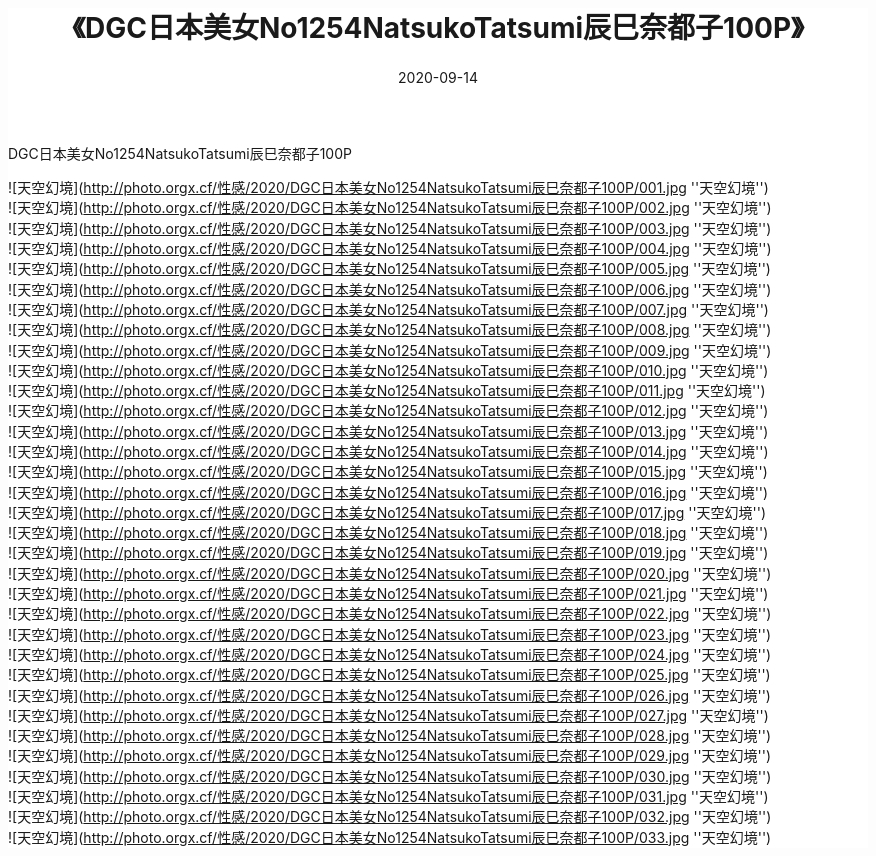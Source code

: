 ﻿---
layout: post
title:  《DGC日本美女No1254NatsukoTatsumi辰巳奈都子100P》
date:   2020-09-14
img: http://photo.orgx.cf/性感/2020/DGC日本美女No1254NatsukoTatsumi辰巳奈都子100P/000.jpg
tags: [美女, 性感, 泳衣]
---

DGC日本美女No1254NatsukoTatsumi辰巳奈都子100P



![天空幻境](http://photo.orgx.cf/性感/2020/DGC日本美女No1254NatsukoTatsumi辰巳奈都子100P/001.jpg ''天空幻境'') <br>
![天空幻境](http://photo.orgx.cf/性感/2020/DGC日本美女No1254NatsukoTatsumi辰巳奈都子100P/002.jpg ''天空幻境'') <br>
![天空幻境](http://photo.orgx.cf/性感/2020/DGC日本美女No1254NatsukoTatsumi辰巳奈都子100P/003.jpg ''天空幻境'') <br>
![天空幻境](http://photo.orgx.cf/性感/2020/DGC日本美女No1254NatsukoTatsumi辰巳奈都子100P/004.jpg ''天空幻境'') <br>
![天空幻境](http://photo.orgx.cf/性感/2020/DGC日本美女No1254NatsukoTatsumi辰巳奈都子100P/005.jpg ''天空幻境'') <br>
![天空幻境](http://photo.orgx.cf/性感/2020/DGC日本美女No1254NatsukoTatsumi辰巳奈都子100P/006.jpg ''天空幻境'') <br>
![天空幻境](http://photo.orgx.cf/性感/2020/DGC日本美女No1254NatsukoTatsumi辰巳奈都子100P/007.jpg ''天空幻境'') <br>
![天空幻境](http://photo.orgx.cf/性感/2020/DGC日本美女No1254NatsukoTatsumi辰巳奈都子100P/008.jpg ''天空幻境'') <br>
![天空幻境](http://photo.orgx.cf/性感/2020/DGC日本美女No1254NatsukoTatsumi辰巳奈都子100P/009.jpg ''天空幻境'') <br>
![天空幻境](http://photo.orgx.cf/性感/2020/DGC日本美女No1254NatsukoTatsumi辰巳奈都子100P/010.jpg ''天空幻境'') <br>
![天空幻境](http://photo.orgx.cf/性感/2020/DGC日本美女No1254NatsukoTatsumi辰巳奈都子100P/011.jpg ''天空幻境'') <br>
![天空幻境](http://photo.orgx.cf/性感/2020/DGC日本美女No1254NatsukoTatsumi辰巳奈都子100P/012.jpg ''天空幻境'') <br>
![天空幻境](http://photo.orgx.cf/性感/2020/DGC日本美女No1254NatsukoTatsumi辰巳奈都子100P/013.jpg ''天空幻境'') <br>
![天空幻境](http://photo.orgx.cf/性感/2020/DGC日本美女No1254NatsukoTatsumi辰巳奈都子100P/014.jpg ''天空幻境'') <br>
![天空幻境](http://photo.orgx.cf/性感/2020/DGC日本美女No1254NatsukoTatsumi辰巳奈都子100P/015.jpg ''天空幻境'') <br>
![天空幻境](http://photo.orgx.cf/性感/2020/DGC日本美女No1254NatsukoTatsumi辰巳奈都子100P/016.jpg ''天空幻境'') <br>
![天空幻境](http://photo.orgx.cf/性感/2020/DGC日本美女No1254NatsukoTatsumi辰巳奈都子100P/017.jpg ''天空幻境'') <br>
![天空幻境](http://photo.orgx.cf/性感/2020/DGC日本美女No1254NatsukoTatsumi辰巳奈都子100P/018.jpg ''天空幻境'') <br>
![天空幻境](http://photo.orgx.cf/性感/2020/DGC日本美女No1254NatsukoTatsumi辰巳奈都子100P/019.jpg ''天空幻境'') <br>
![天空幻境](http://photo.orgx.cf/性感/2020/DGC日本美女No1254NatsukoTatsumi辰巳奈都子100P/020.jpg ''天空幻境'') <br>
![天空幻境](http://photo.orgx.cf/性感/2020/DGC日本美女No1254NatsukoTatsumi辰巳奈都子100P/021.jpg ''天空幻境'') <br>
![天空幻境](http://photo.orgx.cf/性感/2020/DGC日本美女No1254NatsukoTatsumi辰巳奈都子100P/022.jpg ''天空幻境'') <br>
![天空幻境](http://photo.orgx.cf/性感/2020/DGC日本美女No1254NatsukoTatsumi辰巳奈都子100P/023.jpg ''天空幻境'') <br>
![天空幻境](http://photo.orgx.cf/性感/2020/DGC日本美女No1254NatsukoTatsumi辰巳奈都子100P/024.jpg ''天空幻境'') <br>
![天空幻境](http://photo.orgx.cf/性感/2020/DGC日本美女No1254NatsukoTatsumi辰巳奈都子100P/025.jpg ''天空幻境'') <br>
![天空幻境](http://photo.orgx.cf/性感/2020/DGC日本美女No1254NatsukoTatsumi辰巳奈都子100P/026.jpg ''天空幻境'') <br>
![天空幻境](http://photo.orgx.cf/性感/2020/DGC日本美女No1254NatsukoTatsumi辰巳奈都子100P/027.jpg ''天空幻境'') <br>
![天空幻境](http://photo.orgx.cf/性感/2020/DGC日本美女No1254NatsukoTatsumi辰巳奈都子100P/028.jpg ''天空幻境'') <br>
![天空幻境](http://photo.orgx.cf/性感/2020/DGC日本美女No1254NatsukoTatsumi辰巳奈都子100P/029.jpg ''天空幻境'') <br>
![天空幻境](http://photo.orgx.cf/性感/2020/DGC日本美女No1254NatsukoTatsumi辰巳奈都子100P/030.jpg ''天空幻境'') <br>
![天空幻境](http://photo.orgx.cf/性感/2020/DGC日本美女No1254NatsukoTatsumi辰巳奈都子100P/031.jpg ''天空幻境'') <br>
![天空幻境](http://photo.orgx.cf/性感/2020/DGC日本美女No1254NatsukoTatsumi辰巳奈都子100P/032.jpg ''天空幻境'') <br>
![天空幻境](http://photo.orgx.cf/性感/2020/DGC日本美女No1254NatsukoTatsumi辰巳奈都子100P/033.jpg ''天空幻境'') <br>